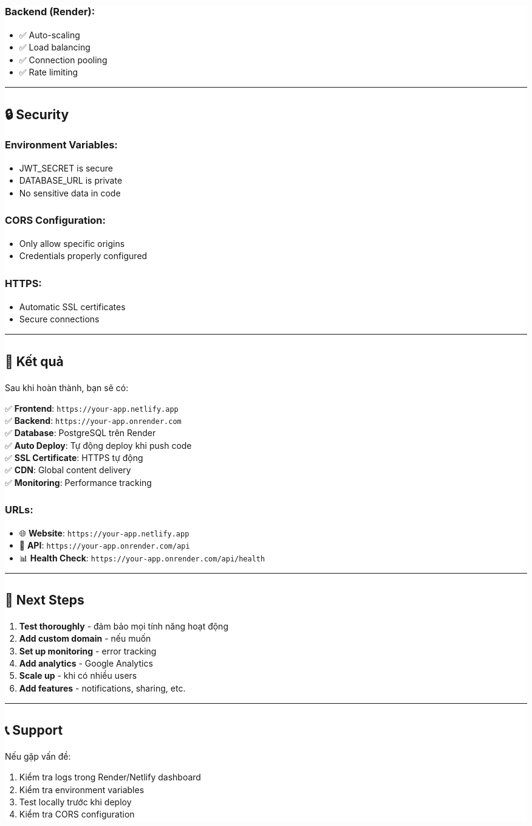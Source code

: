 ### **Backend (Render):**
- ✅ Auto-scaling
- ✅ Load balancing
- ✅ Connection pooling
- ✅ Rate limiting

---

## 🔒 **Security**

### **Environment Variables:**
- JWT_SECRET is secure
- DATABASE_URL is private
- No sensitive data in code

### **CORS Configuration:**
- Only allow specific origins
- Credentials properly configured

### **HTTPS:**
- Automatic SSL certificates
- Secure connections

---

## 🎉 **Kết quả**

Sau khi hoàn thành, bạn sẽ có:

✅ **Frontend**: `https://your-app.netlify.app`  
✅ **Backend**: `https://your-app.onrender.com`  
✅ **Database**: PostgreSQL trên Render  
✅ **Auto Deploy**: Tự động deploy khi push code  
✅ **SSL Certificate**: HTTPS tự động  
✅ **CDN**: Global content delivery  
✅ **Monitoring**: Performance tracking  

### **URLs:**
- 🌐 **Website**: `https://your-app.netlify.app`
- 🔧 **API**: `https://your-app.onrender.com/api`
- 📊 **Health Check**: `https://your-app.onrender.com/api/health`

---

## 🚀 **Next Steps**

1. **Test thoroughly** - đảm bảo mọi tính năng hoạt động
2. **Add custom domain** - nếu muốn
3. **Set up monitoring** - error tracking
4. **Add analytics** - Google Analytics
5. **Scale up** - khi có nhiều users
6. **Add features** - notifications, sharing, etc.

---

## 📞 **Support**

Nếu gặp vấn đề:
1. Kiểm tra logs trong Render/Netlify dashboard
2. Kiểm tra environment variables
3. Test locally trước khi deploy
4. Kiểm tra CORS configuration 